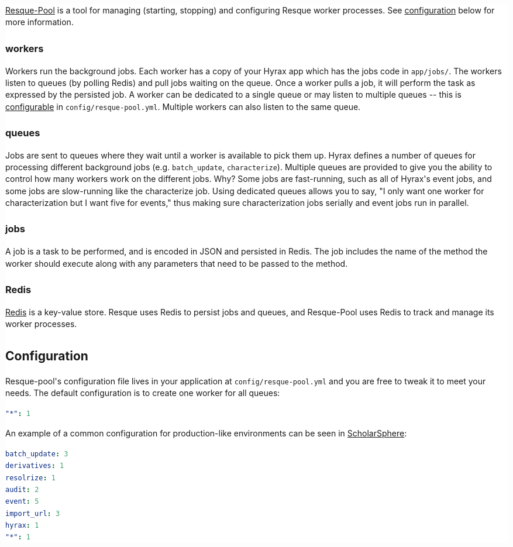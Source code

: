 [Resque-Pool](https://github.com/nevans/resque-pool) is a tool for managing (starting, stopping) and configuring Resque worker processes. See [configuration](#configuration) below for more information.

### workers

Workers run the background jobs. Each worker has a copy of your Hyrax app which has the jobs code in `app/jobs/`. The workers listen to queues (by polling Redis) and pull jobs waiting on the queue. Once a worker pulls a job, it will perform the task as expressed by the persisted job. A worker can be dedicated to a single queue or may listen to multiple queues -- this is [configurable](#configuration) in `config/resque-pool.yml`. Multiple workers can also listen to the same queue.

### queues

Jobs are sent to queues where they wait until a worker is available to pick them up. Hyrax defines a number of queues for processing different background jobs (e.g. `batch_update`, `characterize`). Multiple queues are provided to give you the ability to control how many workers work on the different jobs. Why? Some jobs are fast-running, such as all of Hyrax's event jobs, and some jobs are slow-running like the characterize job. Using dedicated queues allows you to say, "I only want one worker for characterization but I want five for events," thus making sure characterization jobs serially and event jobs run in parallel.

### jobs

A job is a task to be performed, and is encoded in JSON and persisted in Redis. The job includes the name of the method the worker should execute along with any parameters that need to be passed to the method.

### Redis

[Redis](http://redis.io/) is a key-value store. Resque uses Redis to persist jobs and queues, and Resque-Pool uses Redis to track and manage its worker processes.

## Configuration

Resque-pool's configuration file lives in your application at `config/resque-pool.yml` and you are free to tweak it to meet your needs. The default configuration is to create one worker for all queues:

```yaml
"*": 1
```

An example of a common configuration for production-like environments can be seen in [ScholarSphere](https://github.com/psu-stewardship/scholarsphere/blob/develop/config/resque-pool.yml):

```yaml
batch_update: 3
derivatives: 1
resolrize: 1
audit: 2
event: 5
import_url: 3
hyrax: 1
"*": 1
```
